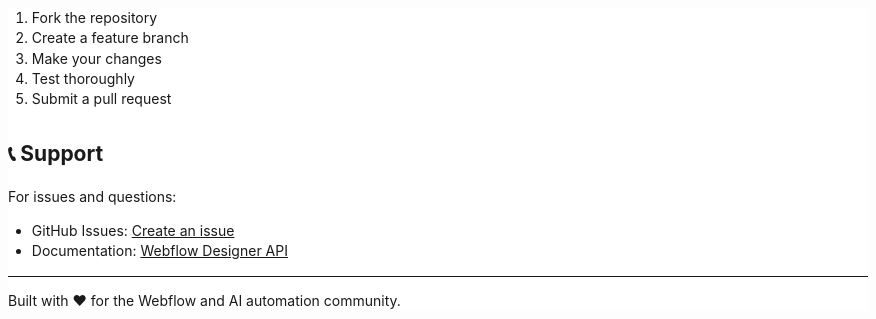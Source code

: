 1. Fork the repository
2. Create a feature branch
3. Make your changes
4. Test thoroughly
5. Submit a pull request

## 📞 Support

For issues and questions:
- GitHub Issues: [Create an issue](https://github.com/Kr8thor/webflow-claude-bridge-extension/issues)
- Documentation: [Webflow Designer API](https://developers.webflow.com/)

---

Built with ❤️ for the Webflow and AI automation community.